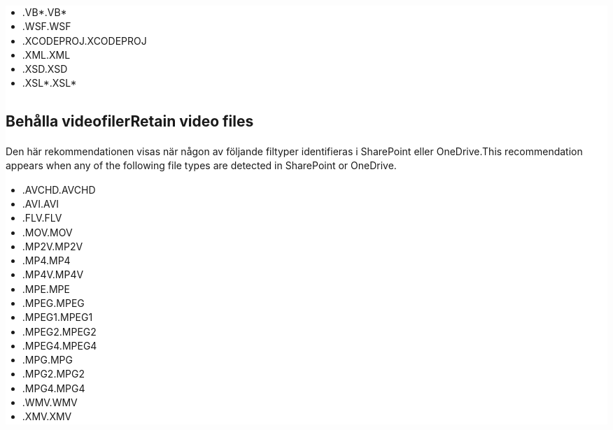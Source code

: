 - <span data-ttu-id="e9c66-226">.VB\*</span><span class="sxs-lookup"><span data-stu-id="e9c66-226">.VB\*</span></span>
- <span data-ttu-id="e9c66-227">.WSF</span><span class="sxs-lookup"><span data-stu-id="e9c66-227">.WSF</span></span>
- <span data-ttu-id="e9c66-228">.XCODEPROJ</span><span class="sxs-lookup"><span data-stu-id="e9c66-228">.XCODEPROJ</span></span>
- <span data-ttu-id="e9c66-229">.XML</span><span class="sxs-lookup"><span data-stu-id="e9c66-229">.XML</span></span>
- <span data-ttu-id="e9c66-230">.XSD</span><span class="sxs-lookup"><span data-stu-id="e9c66-230">.XSD</span></span>
- <span data-ttu-id="e9c66-231">.XSL\*</span><span class="sxs-lookup"><span data-stu-id="e9c66-231">.XSL\*</span></span>

## <a name="retain-video-files"></a><span data-ttu-id="e9c66-232">Behålla videofiler</span><span class="sxs-lookup"><span data-stu-id="e9c66-232">Retain video files</span></span>

<span data-ttu-id="e9c66-233">Den här rekommendationen visas när någon av följande filtyper identifieras i SharePoint eller OneDrive.</span><span class="sxs-lookup"><span data-stu-id="e9c66-233">This recommendation appears when any of the following file types are detected in SharePoint or OneDrive.</span></span>

- <span data-ttu-id="e9c66-234">.AVCHD</span><span class="sxs-lookup"><span data-stu-id="e9c66-234">.AVCHD</span></span>
- <span data-ttu-id="e9c66-235">.AVI</span><span class="sxs-lookup"><span data-stu-id="e9c66-235">.AVI</span></span>
- <span data-ttu-id="e9c66-236">.FLV</span><span class="sxs-lookup"><span data-stu-id="e9c66-236">.FLV</span></span>
- <span data-ttu-id="e9c66-237">.MOV</span><span class="sxs-lookup"><span data-stu-id="e9c66-237">.MOV</span></span>
- <span data-ttu-id="e9c66-238">.MP2V</span><span class="sxs-lookup"><span data-stu-id="e9c66-238">.MP2V</span></span>
- <span data-ttu-id="e9c66-239">.MP4</span><span class="sxs-lookup"><span data-stu-id="e9c66-239">.MP4</span></span>
- <span data-ttu-id="e9c66-240">.MP4V</span><span class="sxs-lookup"><span data-stu-id="e9c66-240">.MP4V</span></span>
- <span data-ttu-id="e9c66-241">.MPE</span><span class="sxs-lookup"><span data-stu-id="e9c66-241">.MPE</span></span>
- <span data-ttu-id="e9c66-242">.MPEG</span><span class="sxs-lookup"><span data-stu-id="e9c66-242">.MPEG</span></span>
- <span data-ttu-id="e9c66-243">.MPEG1</span><span class="sxs-lookup"><span data-stu-id="e9c66-243">.MPEG1</span></span>
- <span data-ttu-id="e9c66-244">.MPEG2</span><span class="sxs-lookup"><span data-stu-id="e9c66-244">.MPEG2</span></span>
- <span data-ttu-id="e9c66-245">.MPEG4</span><span class="sxs-lookup"><span data-stu-id="e9c66-245">.MPEG4</span></span>
- <span data-ttu-id="e9c66-246">.MPG</span><span class="sxs-lookup"><span data-stu-id="e9c66-246">.MPG</span></span>
- <span data-ttu-id="e9c66-247">.MPG2</span><span class="sxs-lookup"><span data-stu-id="e9c66-247">.MPG2</span></span>
- <span data-ttu-id="e9c66-248">.MPG4</span><span class="sxs-lookup"><span data-stu-id="e9c66-248">.MPG4</span></span>
- <span data-ttu-id="e9c66-249">.WMV</span><span class="sxs-lookup"><span data-stu-id="e9c66-249">.WMV</span></span>
- <span data-ttu-id="e9c66-250">.XMV</span><span class="sxs-lookup"><span data-stu-id="e9c66-250">.XMV</span></span>
